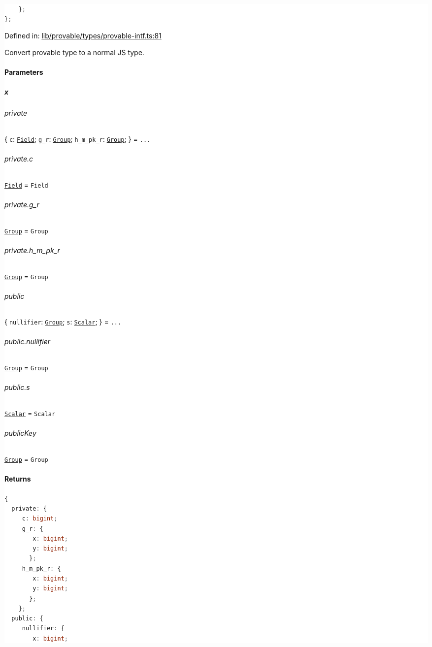 ```ts
    };
};
```

Defined in: [lib/provable/types/provable-intf.ts:81](https://github.com/o1-labs/o1js/blob/89b7d1522af805d6d4c45a96d7a9cbc29a457aec/src/lib/provable/types/provable-intf.ts#L81)

Convert provable type to a normal JS type.

#### Parameters

##### x

###### private

\{
  `c`: [`Field`](Field.md);
  `g_r`: [`Group`](Group.md);
  `h_m_pk_r`: [`Group`](Group.md);
 \} = `...`

###### private.c

[`Field`](Field.md) = `Field`

###### private.g_r

[`Group`](Group.md) = `Group`

###### private.h_m_pk_r

[`Group`](Group.md) = `Group`

###### public

\{
  `nullifier`: [`Group`](Group.md);
  `s`: [`Scalar`](Scalar.md);
 \} = `...`

###### public.nullifier

[`Group`](Group.md) = `Group`

###### public.s

[`Scalar`](Scalar.md) = `Scalar`

###### publicKey

[`Group`](Group.md) = `Group`

#### Returns

```ts
{
  private: {
     c: bigint;
     g_r: {
        x: bigint;
        y: bigint;
       };
     h_m_pk_r: {
        x: bigint;
        y: bigint;
       };
    };
  public: {
     nullifier: {
        x: bigint;
```